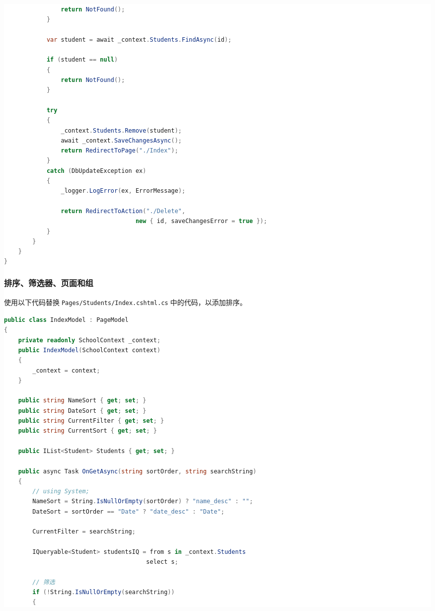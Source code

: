 ```csharp
                return NotFound();
            }

            var student = await _context.Students.FindAsync(id);

            if (student == null)
            {
                return NotFound();
            }

            try
            {
                _context.Students.Remove(student);
                await _context.SaveChangesAsync();
                return RedirectToPage("./Index");
            }
            catch (DbUpdateException ex)
            {
                _logger.LogError(ex, ErrorMessage);

                return RedirectToAction("./Delete",
                                     new { id, saveChangesError = true });
            }
        }
    }
}
```


### 排序、筛选器、页面和组


使用以下代码替换 `Pages/Students/Index.cshtml.cs` 中的代码，以添加排序。

```csharp
public class IndexModel : PageModel
{
    private readonly SchoolContext _context;
    public IndexModel(SchoolContext context)
    {
        _context = context;
    }

    public string NameSort { get; set; }
    public string DateSort { get; set; }
    public string CurrentFilter { get; set; }
    public string CurrentSort { get; set; }

    public IList<Student> Students { get; set; }

    public async Task OnGetAsync(string sortOrder, string searchString)
    {
        // using System;
        NameSort = String.IsNullOrEmpty(sortOrder) ? "name_desc" : "";
        DateSort = sortOrder == "Date" ? "date_desc" : "Date";
        
		CurrentFilter = searchString;

        IQueryable<Student> studentsIQ = from s in _context.Students
                                        select s;

		// 筛选
        if (!String.IsNullOrEmpty(searchString)) 
        { 
```